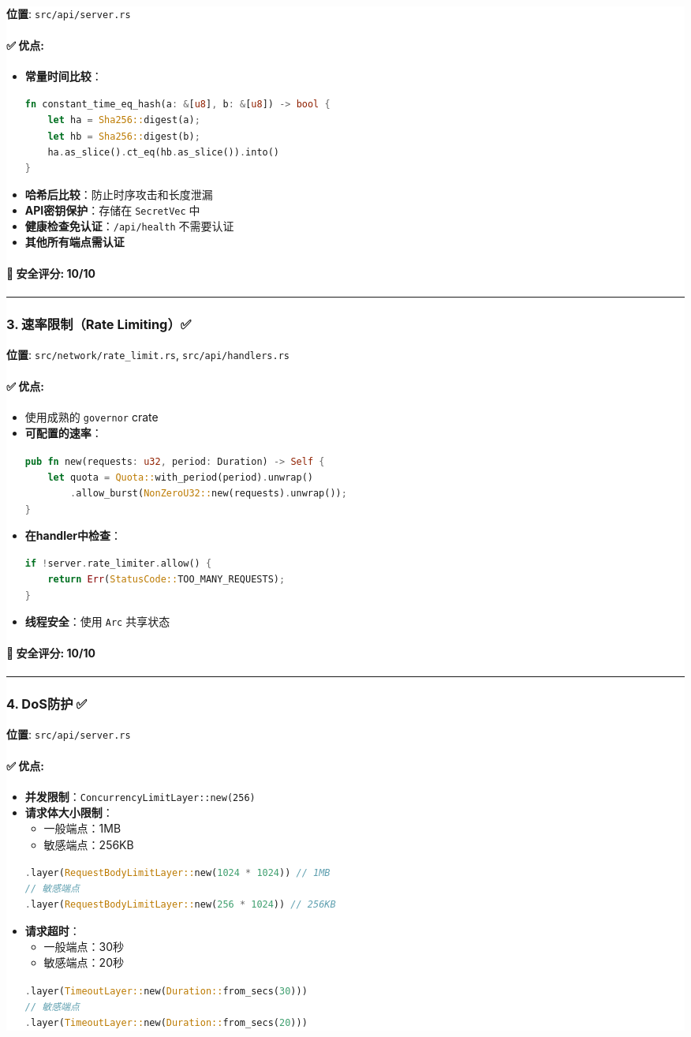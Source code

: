 **位置**: `src/api/server.rs`

#### ✅ **优点**:
- **常量时间比较**：
  ```rust
  fn constant_time_eq_hash(a: &[u8], b: &[u8]) -> bool {
      let ha = Sha256::digest(a);
      let hb = Sha256::digest(b);
      ha.as_slice().ct_eq(hb.as_slice()).into()
  }
  ```
- **哈希后比较**：防止时序攻击和长度泄漏
- **API密钥保护**：存储在 `SecretVec` 中
- **健康检查免认证**：`/api/health` 不需要认证
- **其他所有端点需认证**

#### 🎯 **安全评分**: 10/10

---

### 3. 速率限制（Rate Limiting）✅

**位置**: `src/network/rate_limit.rs`, `src/api/handlers.rs`

#### ✅ **优点**:
- 使用成熟的 `governor` crate
- **可配置的速率**：
  ```rust
  pub fn new(requests: u32, period: Duration) -> Self {
      let quota = Quota::with_period(period).unwrap()
          .allow_burst(NonZeroU32::new(requests).unwrap());
  }
  ```
- **在handler中检查**：
  ```rust
  if !server.rate_limiter.allow() {
      return Err(StatusCode::TOO_MANY_REQUESTS);
  }
  ```
- **线程安全**：使用 `Arc` 共享状态

#### 🎯 **安全评分**: 10/10

---

### 4. DoS防护 ✅

**位置**: `src/api/server.rs`

#### ✅ **优点**:
- **并发限制**：`ConcurrencyLimitLayer::new(256)`
- **请求体大小限制**：
  - 一般端点：1MB
  - 敏感端点：256KB
  ```rust
  .layer(RequestBodyLimitLayer::new(1024 * 1024)) // 1MB
  // 敏感端点
  .layer(RequestBodyLimitLayer::new(256 * 1024)) // 256KB
  ```
- **请求超时**：
  - 一般端点：30秒
  - 敏感端点：20秒
  ```rust
  .layer(TimeoutLayer::new(Duration::from_secs(30)))
  // 敏感端点
  .layer(TimeoutLayer::new(Duration::from_secs(20)))
  ```